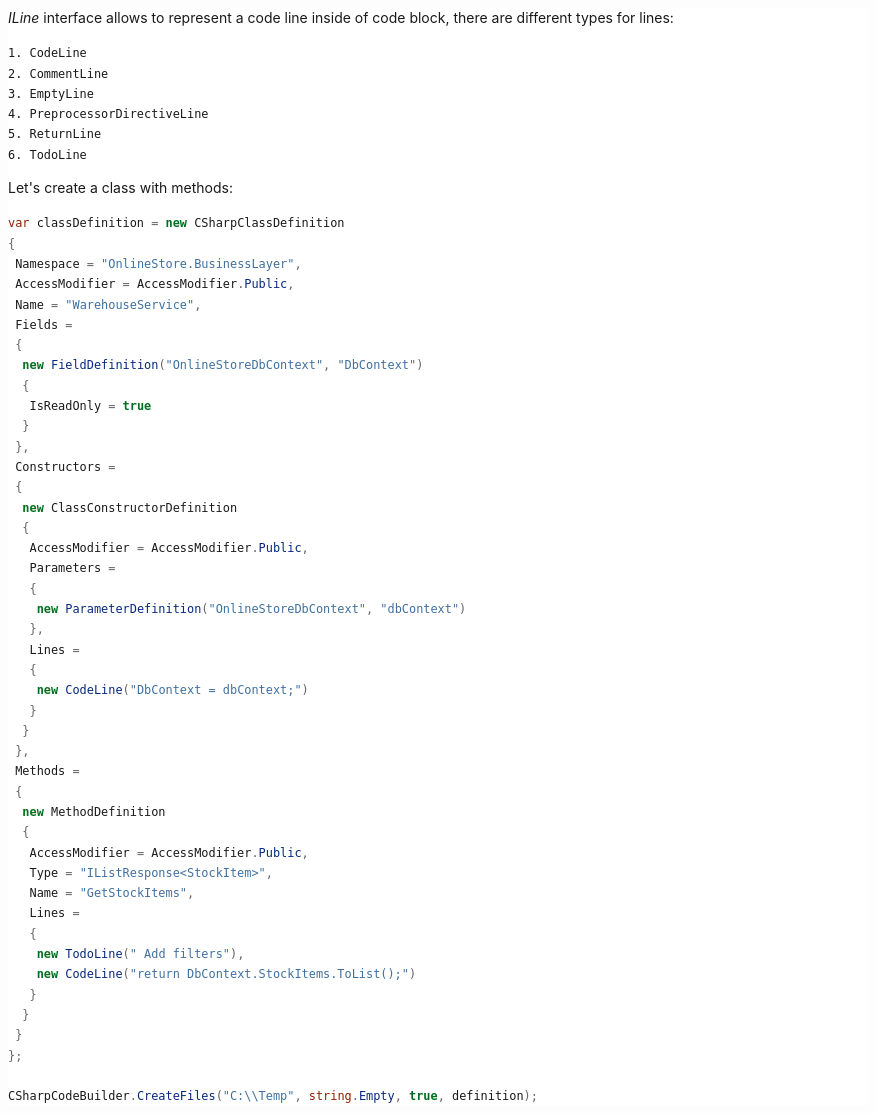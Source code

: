 *ILine* interface allows to represent a code line inside of code block, there are different types for lines:

	1. CodeLine
	2. CommentLine
	3. EmptyLine
	4. PreprocessorDirectiveLine
	5. ReturnLine
	6. TodoLine

Let's create a class with methods:

```csharp
var classDefinition = new CSharpClassDefinition
{
 Namespace = "OnlineStore.BusinessLayer",
 AccessModifier = AccessModifier.Public,
 Name = "WarehouseService",
 Fields =
 {
  new FieldDefinition("OnlineStoreDbContext", "DbContext")
  {
   IsReadOnly = true
  }
 },
 Constructors =
 {
  new ClassConstructorDefinition
  {
   AccessModifier = AccessModifier.Public,
   Parameters =
   {
    new ParameterDefinition("OnlineStoreDbContext", "dbContext")
   },
   Lines =
   {
    new CodeLine("DbContext = dbContext;")
   }
  }
 },
 Methods =
 {
  new MethodDefinition
  {
   AccessModifier = AccessModifier.Public,
   Type = "IListResponse<StockItem>",
   Name = "GetStockItems",
   Lines =
   {
    new TodoLine(" Add filters"),
    new CodeLine("return DbContext.StockItems.ToList();")
   }
  }
 }
};

CSharpCodeBuilder.CreateFiles("C:\\Temp", string.Empty, true, definition);
```

